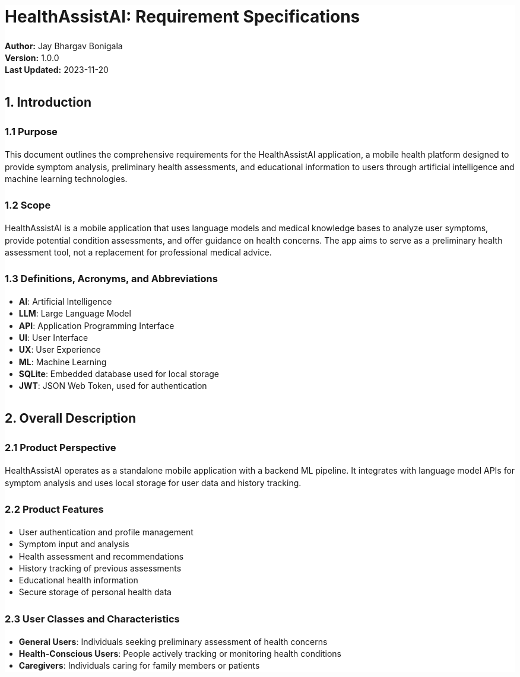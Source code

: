 # HealthAssistAI: Requirement Specifications

**Author:** Jay Bhargav Bonigala  
**Version:** 1.0.0  
**Last Updated:** 2023-11-20

## 1. Introduction

### 1.1 Purpose
This document outlines the comprehensive requirements for the HealthAssistAI application, a mobile health platform designed to provide symptom analysis, preliminary health assessments, and educational information to users through artificial intelligence and machine learning technologies.

### 1.2 Scope
HealthAssistAI is a mobile application that uses language models and medical knowledge bases to analyze user symptoms, provide potential condition assessments, and offer guidance on health concerns. The app aims to serve as a preliminary health assessment tool, not a replacement for professional medical advice.

### 1.3 Definitions, Acronyms, and Abbreviations
- **AI**: Artificial Intelligence
- **LLM**: Large Language Model
- **API**: Application Programming Interface
- **UI**: User Interface
- **UX**: User Experience
- **ML**: Machine Learning
- **SQLite**: Embedded database used for local storage
- **JWT**: JSON Web Token, used for authentication

## 2. Overall Description

### 2.1 Product Perspective
HealthAssistAI operates as a standalone mobile application with a backend ML pipeline. It integrates with language model APIs for symptom analysis and uses local storage for user data and history tracking.

### 2.2 Product Features
- User authentication and profile management
- Symptom input and analysis
- Health assessment and recommendations
- History tracking of previous assessments
- Educational health information
- Secure storage of personal health data

### 2.3 User Classes and Characteristics
- **General Users**: Individuals seeking preliminary assessment of health concerns
- **Health-Conscious Users**: People actively tracking or monitoring health conditions
- **Caregivers**: Individuals caring for family members or patients
